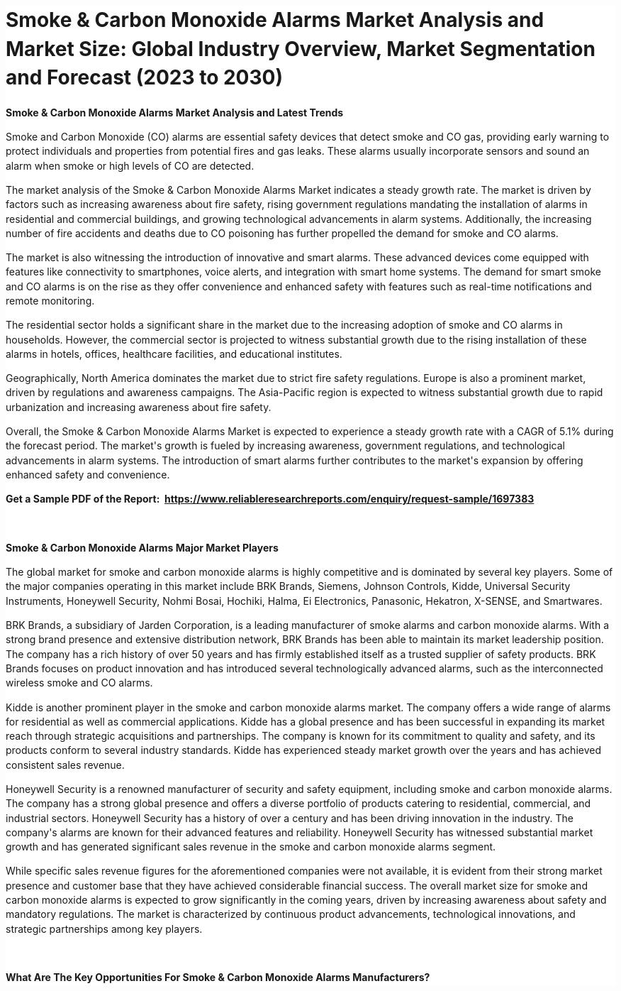 <p><h1>Smoke & Carbon Monoxide Alarms Market Analysis and Market Size: Global Industry Overview, Market Segmentation and Forecast (2023 to 2030)</h1></p><p><strong>Smoke & Carbon Monoxide Alarms Market Analysis and Latest Trends</strong></p>
<p><p>Smoke and Carbon Monoxide (CO) alarms are essential safety devices that detect smoke and CO gas, providing early warning to protect individuals and properties from potential fires and gas leaks. These alarms usually incorporate sensors and sound an alarm when smoke or high levels of CO are detected.</p><p>The market analysis of the Smoke & Carbon Monoxide Alarms Market indicates a steady growth rate. The market is driven by factors such as increasing awareness about fire safety, rising government regulations mandating the installation of alarms in residential and commercial buildings, and growing technological advancements in alarm systems. Additionally, the increasing number of fire accidents and deaths due to CO poisoning has further propelled the demand for smoke and CO alarms.</p><p>The market is also witnessing the introduction of innovative and smart alarms. These advanced devices come equipped with features like connectivity to smartphones, voice alerts, and integration with smart home systems. The demand for smart smoke and CO alarms is on the rise as they offer convenience and enhanced safety with features such as real-time notifications and remote monitoring.</p><p>The residential sector holds a significant share in the market due to the increasing adoption of smoke and CO alarms in households. However, the commercial sector is projected to witness substantial growth due to the rising installation of these alarms in hotels, offices, healthcare facilities, and educational institutes.</p><p>Geographically, North America dominates the market due to strict fire safety regulations. Europe is also a prominent market, driven by regulations and awareness campaigns. The Asia-Pacific region is expected to witness substantial growth due to rapid urbanization and increasing awareness about fire safety.</p><p>Overall, the Smoke & Carbon Monoxide Alarms Market is expected to experience a steady growth rate with a CAGR of 5.1% during the forecast period. The market's growth is fueled by increasing awareness, government regulations, and technological advancements in alarm systems. The introduction of smart alarms further contributes to the market's expansion by offering enhanced safety and convenience.</p></p>
<p><strong>Get a Sample PDF of the Report:&nbsp; <a href="https://www.reliableresearchreports.com/enquiry/request-sample/1697383">https://www.reliableresearchreports.com/enquiry/request-sample/1697383</a></strong></p>
<p>&nbsp;</p>
<p><strong>Smoke & Carbon Monoxide Alarms Major Market Players</strong></p>
<p><p>The global market for smoke and carbon monoxide alarms is highly competitive and is dominated by several key players. Some of the major companies operating in this market include BRK Brands, Siemens, Johnson Controls, Kidde, Universal Security Instruments, Honeywell Security, Nohmi Bosai, Hochiki, Halma, Ei Electronics, Panasonic, Hekatron, X-SENSE, and Smartwares.</p><p>BRK Brands, a subsidiary of Jarden Corporation, is a leading manufacturer of smoke alarms and carbon monoxide alarms. With a strong brand presence and extensive distribution network, BRK Brands has been able to maintain its market leadership position. The company has a rich history of over 50 years and has firmly established itself as a trusted supplier of safety products. BRK Brands focuses on product innovation and has introduced several technologically advanced alarms, such as the interconnected wireless smoke and CO alarms.</p><p>Kidde is another prominent player in the smoke and carbon monoxide alarms market. The company offers a wide range of alarms for residential as well as commercial applications. Kidde has a global presence and has been successful in expanding its market reach through strategic acquisitions and partnerships. The company is known for its commitment to quality and safety, and its products conform to several industry standards. Kidde has experienced steady market growth over the years and has achieved consistent sales revenue.</p><p>Honeywell Security is a renowned manufacturer of security and safety equipment, including smoke and carbon monoxide alarms. The company has a strong global presence and offers a diverse portfolio of products catering to residential, commercial, and industrial sectors. Honeywell Security has a history of over a century and has been driving innovation in the industry. The company's alarms are known for their advanced features and reliability. Honeywell Security has witnessed substantial market growth and has generated significant sales revenue in the smoke and carbon monoxide alarms segment.</p><p>While specific sales revenue figures for the aforementioned companies were not available, it is evident from their strong market presence and customer base that they have achieved considerable financial success. The overall market size for smoke and carbon monoxide alarms is expected to grow significantly in the coming years, driven by increasing awareness about safety and mandatory regulations. The market is characterized by continuous product advancements, technological innovations, and strategic partnerships among key players.</p></p>
<p>&nbsp;</p>
<p><strong>What Are The Key Opportunities For Smoke & Carbon Monoxide Alarms Manufacturers?</strong></p>